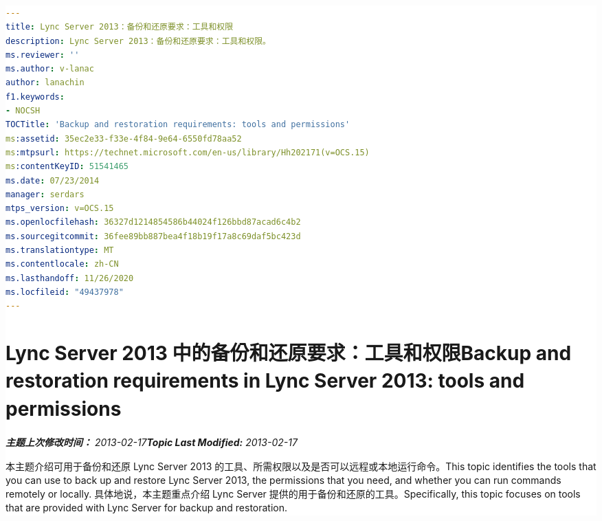 ```yaml
---
title: Lync Server 2013：备份和还原要求：工具和权限
description: Lync Server 2013：备份和还原要求：工具和权限。
ms.reviewer: ''
ms.author: v-lanac
author: lanachin
f1.keywords:
- NOCSH
TOCTitle: 'Backup and restoration requirements: tools and permissions'
ms:assetid: 35ec2e33-f33e-4f84-9e64-6550fd78aa52
ms:mtpsurl: https://technet.microsoft.com/en-us/library/Hh202171(v=OCS.15)
ms:contentKeyID: 51541465
ms.date: 07/23/2014
manager: serdars
mtps_version: v=OCS.15
ms.openlocfilehash: 36327d1214854586b44024f126bbd87acad6c4b2
ms.sourcegitcommit: 36fee89bb887bea4f18b19f17a8c69daf5bc423d
ms.translationtype: MT
ms.contentlocale: zh-CN
ms.lasthandoff: 11/26/2020
ms.locfileid: "49437978"
---
```

# <a name="backup-and-restoration-requirements-in-lync-server-2013-tools-and-permissions"></a><span data-ttu-id="7612d-103">Lync Server 2013 中的备份和还原要求：工具和权限</span><span class="sxs-lookup"><span data-stu-id="7612d-103">Backup and restoration requirements in Lync Server 2013: tools and permissions</span></span>

<div data-xmlns="http://www.w3.org/1999/xhtml">

<div class="topic" data-xmlns="http://www.w3.org/1999/xhtml" data-msxsl="urn:schemas-microsoft-com:xslt" data-cs="https://msdn.microsoft.com/">

<div data-asp="https://msdn2.microsoft.com/asp">



</div>

<div id="mainSection">

<div id="mainBody"><span data-ttu-id="7612d-104">

<span> </span></span><span class="sxs-lookup"><span data-stu-id="7612d-104">

<span> </span></span></span>

<span data-ttu-id="7612d-105">_**主题上次修改时间：** 2013-02-17_</span><span class="sxs-lookup"><span data-stu-id="7612d-105">_**Topic Last Modified:** 2013-02-17_</span></span>

<span data-ttu-id="7612d-106">本主题介绍可用于备份和还原 Lync Server 2013 的工具、所需权限以及是否可以远程或本地运行命令。</span><span class="sxs-lookup"><span data-stu-id="7612d-106">This topic identifies the tools that you can use to back up and restore Lync Server 2013, the permissions that you need, and whether you can run commands remotely or locally.</span></span> <span data-ttu-id="7612d-107">具体地说，本主题重点介绍 Lync Server 提供的用于备份和还原的工具。</span><span class="sxs-lookup"><span data-stu-id="7612d-107">Specifically, this topic focuses on tools that are provided with Lync Server for backup and restoration.</span></span>
